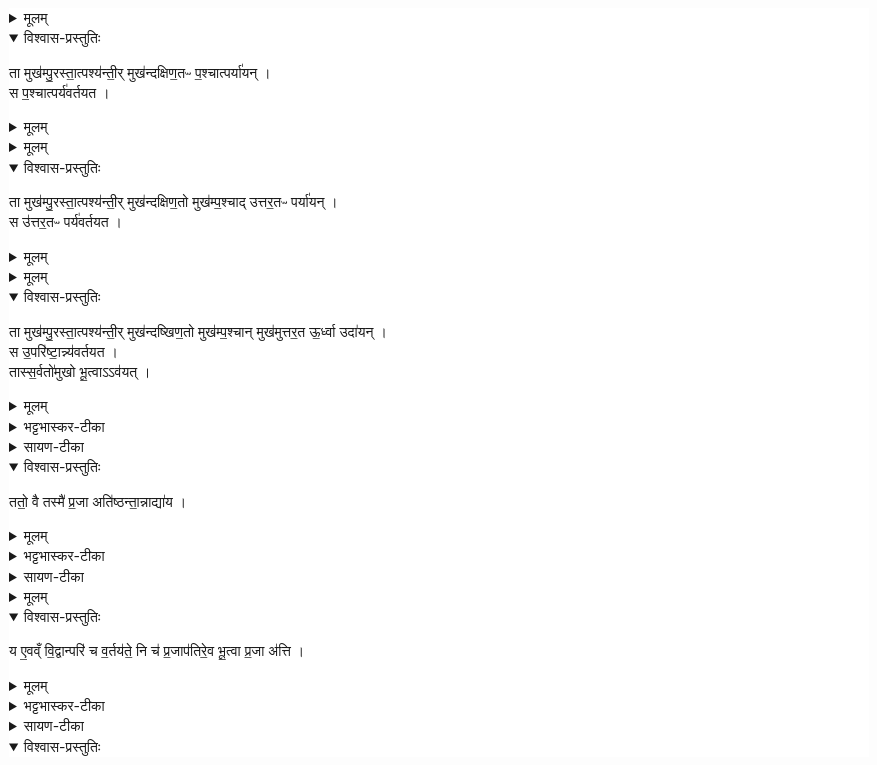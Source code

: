 <details><summary>मूलम्</summary></details>

<details open><summary>विश्वास-प्रस्तुतिः</summary>

ता मुख॑म्पु॒रस्ता॒त्पश्य॑न्ती॒र् मुख॑न्दक्षिण॒तᳶ प॒श्चात्पर्या॑यन् ।  
स प॒श्चात्पर्य॑वर्तयत ।
</details>

<details><summary>मूलम्</summary></details>


<details><summary>मूलम्</summary></details>

<details open><summary>विश्वास-प्रस्तुतिः</summary>

ता मुख॑म्पु॒रस्ता॒त्पश्य॑न्ती॒र् मुख॑न्दक्षिण॒तो मुख॑म्प॒श्चाद् उत्तर॒तᳶ पर्या॑यन् ।  
स उ॑त्तर॒तᳶ पर्य॑वर्तयत ।
</details>

<details><summary>मूलम्</summary></details>


<details><summary>मूलम्</summary></details>

<details open><summary>विश्वास-प्रस्तुतिः</summary>

ता मुख॑म्पु॒रस्ता॒त्पश्य॑न्ती॒र् मुख॑न्दष्खिण॒तो मुख॑म्प॒श्चान् मुख॑मुत्तर॒त ऊ॒र्ध्वा उदा॑यन् ।  
स उ॒परि॑ष्टा॒न्न्य॑वर्तयत ।  
तास्स॒र्वतो॑मुखो भू॒त्वाऽऽव॑यत् ।
</details>

<details><summary>मूलम्</summary></details>

<details><summary>भट्टभास्कर-टीका</summary></details>

<details><summary>सायण-टीका</summary></details>


<details open><summary>विश्वास-प्रस्तुतिः</summary>

ततो॒ वै तस्मै॑ प्र॒जा अति॑ष्ठन्ता॒न्नाद्या॑य ।
</details>

<details><summary>मूलम्</summary></details>

<details><summary>भट्टभास्कर-टीका</summary></details>

<details><summary>सायण-टीका</summary></details>


<details><summary>मूलम्</summary></details>

<details open><summary>विश्वास-प्रस्तुतिः</summary>

य ए॒वव्ँ वि॒द्वान्परि॑ च व॒र्तय॑ते॒ नि च॑  प्र॒जाप॑तिरे॒व भू॒त्वा प्र॒जा अ॑त्ति ।
</details>

<details><summary>मूलम्</summary></details>

<details><summary>भट्टभास्कर-टीका</summary></details>

<details><summary>सायण-टीका</summary></details>

<details open><summary>विश्वास-प्रस्तुतिः</summary>
